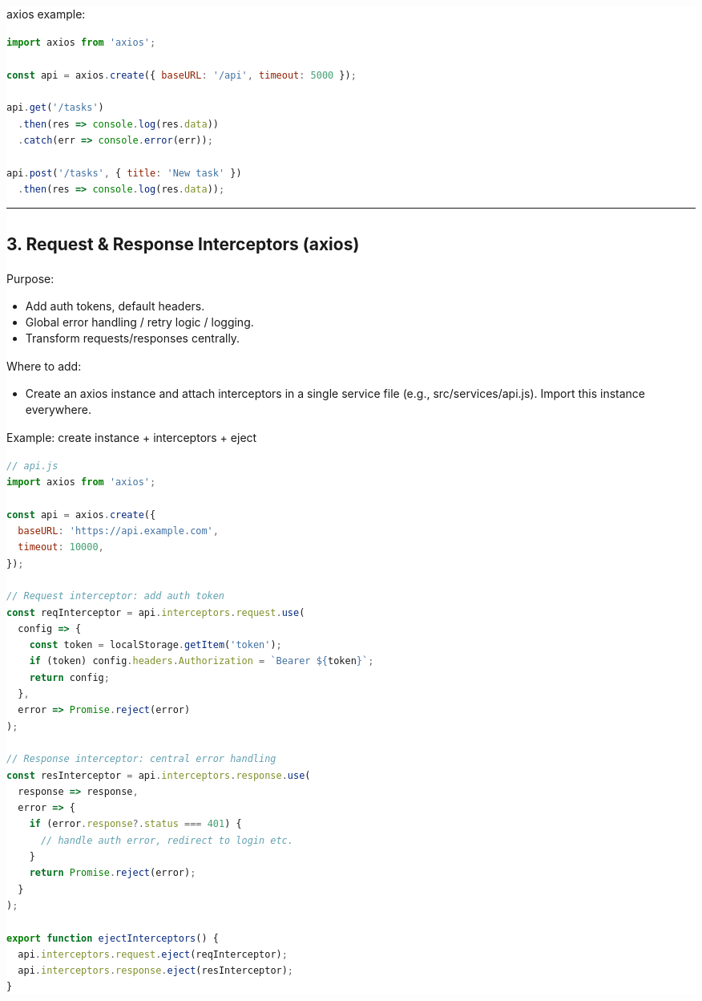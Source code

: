 ```javascript
```

axios example:
```javascript
import axios from 'axios';

const api = axios.create({ baseURL: '/api', timeout: 5000 });

api.get('/tasks')
  .then(res => console.log(res.data))
  .catch(err => console.error(err));

api.post('/tasks', { title: 'New task' })
  .then(res => console.log(res.data));
```

---

## 3. Request & Response Interceptors (axios)

Purpose:
- Add auth tokens, default headers.
- Global error handling / retry logic / logging.
- Transform requests/responses centrally.

Where to add:
- Create an axios instance and attach interceptors in a single service file (e.g., src/services/api.js). Import this instance everywhere.

Example: create instance + interceptors + eject
```javascript
// api.js
import axios from 'axios';

const api = axios.create({
  baseURL: 'https://api.example.com',
  timeout: 10000,
});

// Request interceptor: add auth token
const reqInterceptor = api.interceptors.request.use(
  config => {
    const token = localStorage.getItem('token');
    if (token) config.headers.Authorization = `Bearer ${token}`;
    return config;
  },
  error => Promise.reject(error)
);

// Response interceptor: central error handling
const resInterceptor = api.interceptors.response.use(
  response => response,
  error => {
    if (error.response?.status === 401) {
      // handle auth error, redirect to login etc.
    }
    return Promise.reject(error);
  }
);

export function ejectInterceptors() {
  api.interceptors.request.eject(reqInterceptor);
  api.interceptors.response.eject(resInterceptor);
}

```